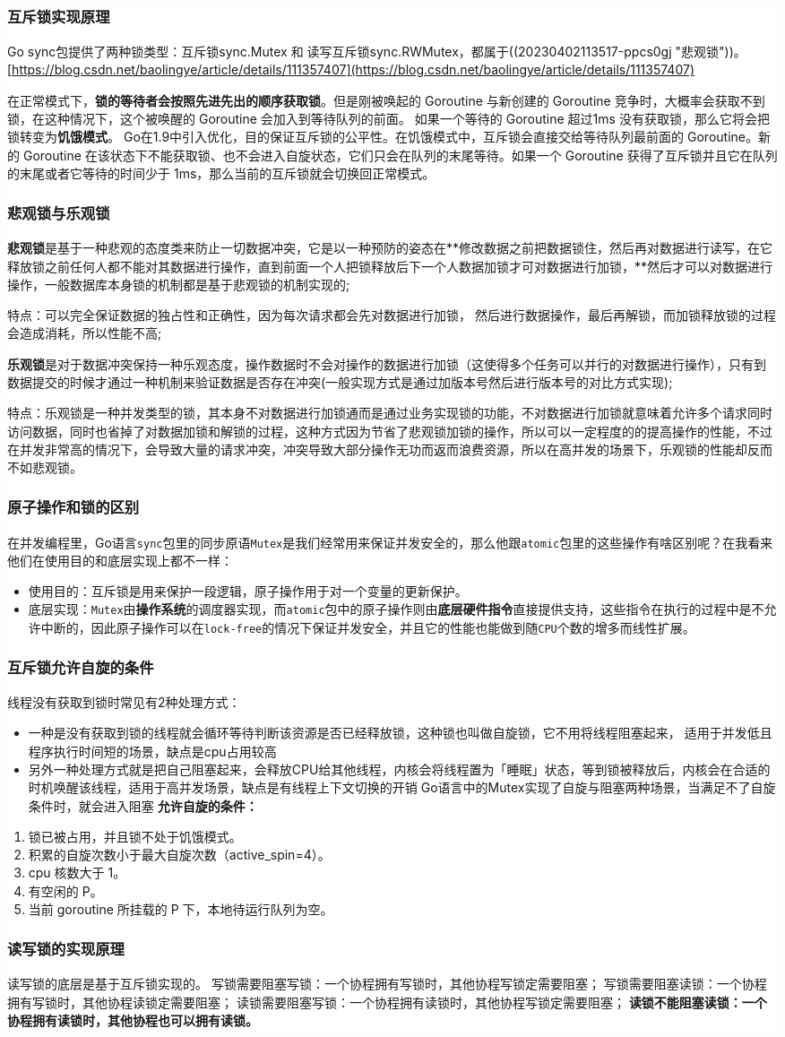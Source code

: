 ### 互斥锁实现原理

Go sync包提供了两种锁类型：互斥锁sync.Mutex 和 读写互斥锁sync.RWMutex，都属于((20230402113517-ppcs0gj "悲观锁"))。
[https://blog.csdn.net/baolingye/article/details/111357407](https://blog.csdn.net/baolingye/article/details/111357407)

在正常模式下，**锁的等待者会按照先进先出的顺序获取锁**。但是刚被唤起的 Goroutine 与新创建的 Goroutine 竞争时，大概率会获取不到锁，在这种情况下，这个被唤醒的 Goroutine 会加入到等待队列的前面。 如果一个等待的 Goroutine 超过1ms 没有获取锁，那么它将会把锁转变为**饥饿模式**。
Go在1.9中引入优化，目的保证互斥锁的公平性。在饥饿模式中，互斥锁会直接交给等待队列最前面的 Goroutine。新的 Goroutine 在该状态下不能获取锁、也不会进入自旋状态，它们只会在队列的末尾等待。如果一个 Goroutine 获得了互斥锁并且它在队列的末尾或者它等待的时间少于 1ms，那么当前的互斥锁就会切换回正常模式。


### 悲观锁与乐观锁

**悲观锁**是基于一种悲观的态度类来防止一切数据冲突，它是以一种预防的姿态在**修改数据之前把数据锁住，然后再对数据进行读写，在它释放锁之前任何人都不能对其数据进行操作，直到前面一个人把锁释放后下一个人数据加锁才可对数据进行加锁，**然后才可以对数据进行操作，一般数据库本身锁的机制都是基于悲观锁的机制实现的;

特点：可以完全保证数据的独占性和正确性，因为每次请求都会先对数据进行加锁， 然后进行数据操作，最后再解锁，而加锁释放锁的过程会造成消耗，所以性能不高;


**乐观锁**是对于数据冲突保持一种乐观态度，操作数据时不会对操作的数据进行加锁（这使得多个任务可以并行的对数据进行操作），只有到数据提交的时候才通过一种机制来验证数据是否存在冲突(一般实现方式是通过加版本号然后进行版本号的对比方式实现);

特点：乐观锁是一种并发类型的锁，其本身不对数据进行加锁通而是通过业务实现锁的功能，不对数据进行加锁就意味着允许多个请求同时访问数据，同时也省掉了对数据加锁和解锁的过程，这种方式因为节省了悲观锁加锁的操作，所以可以一定程度的的提高操作的性能，不过在并发非常高的情况下，会导致大量的请求冲突，冲突导致大部分操作无功而返而浪费资源，所以在高并发的场景下，乐观锁的性能却反而不如悲观锁。



### 原子操作和锁的区别

在并发编程里，Go语言`sync`包里的同步原语`Mutex`是我们经常用来保证并发安全的，那么他跟`atomic`包里的这些操作有啥区别呢？在我看来他们在使用目的和底层实现上都不一样：

* 使用目的：互斥锁是用来保护一段逻辑，原子操作用于对一个变量的更新保护。
* 底层实现：`Mutex`由**操作系统**的调度器实现，而`atomic`包中的原子操作则由**底层硬件指令**直接提供支持，这些指令在执行的过程中是不允许中断的，因此原子操作可以在`lock-free`的情况下保证并发安全，并且它的性能也能做到随`CPU`个数的增多而线性扩展。




### 互斥锁允许自旋的条件

线程没有获取到锁时常见有2种处理方式：

* 一种是没有获取到锁的线程就会循环等待判断该资源是否已经释放锁，这种锁也叫做自旋锁，它不用将线程阻塞起来， 适用于并发低且程序执行时间短的场景，缺点是cpu占用较高
* 另外一种处理方式就是把自己阻塞起来，会释放CPU给其他线程，内核会将线程置为「睡眠」状态，等到锁被释放后，内核会在合适的时机唤醒该线程，适用于高并发场景，缺点是有线程上下文切换的开销
  Go语言中的Mutex实现了自旋与阻塞两种场景，当满足不了自旋条件时，就会进入阻塞
  **允许自旋的条件：**

1. 锁已被占用，并且锁不处于饥饿模式。
2. 积累的自旋次数小于最大自旋次数（active_spin=4）。
3. cpu 核数大于 1。
4. 有空闲的 P。
5. 当前 goroutine 所挂载的 P 下，本地待运行队列为空。


### 读写锁的实现原理

读写锁的底层是基于互斥锁实现的。
写锁需要阻塞写锁：一个协程拥有写锁时，其他协程写锁定需要阻塞；
写锁需要阻塞读锁：一个协程拥有写锁时，其他协程读锁定需要阻塞；
读锁需要阻塞写锁：一个协程拥有读锁时，其他协程写锁定需要阻塞；
**读锁不能阻塞读锁：一个协程拥有读锁时，其他协程也可以拥有读锁。**
